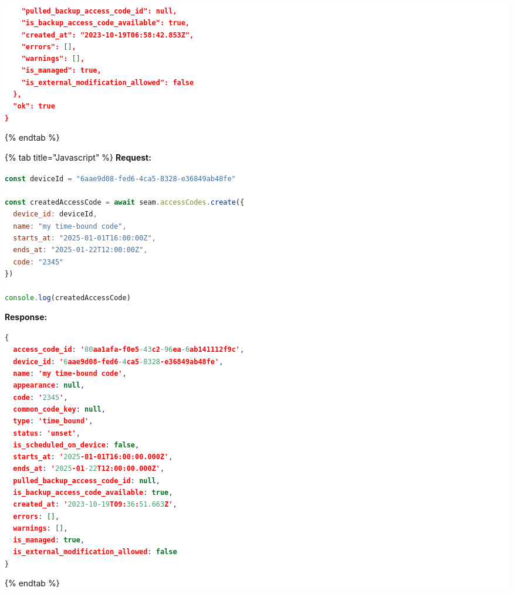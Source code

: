 ```json
    "pulled_backup_access_code_id": null,
    "is_backup_access_code_available": true,
    "created_at": "2023-10-19T06:58:42.853Z",
    "errors": [],
    "warnings": [],
    "is_managed": true,
    "is_external_modification_allowed": false
  },
  "ok": true
}
```
{% endtab %}

{% tab title="Javascript" %}
**Request:**

```javascript
const deviceId = "6aae9d08-fed6-4ca5-8328-e36849ab48fe"

const createdAccessCode = await seam.accessCodes.create({
  device_id: deviceId,
  name: "my time-bound code",
  starts_at: "2025-01-01T16:00:00Z",
  ends_at: "2025-01-22T12:00:00Z",
  code: "2345"
})

console.log(createdAccessCode)
```

**Response:**

```json
{
  access_code_id: '80aa1afa-f0e5-43c2-96ea-6ab141112f9c',
  device_id: '6aae9d08-fed6-4ca5-8328-e36849ab48fe',
  name: 'my time-bound code',
  appearance: null,
  code: '2345',
  common_code_key: null,
  type: 'time_bound',
  status: 'unset',
  is_scheduled_on_device: false,
  starts_at: '2025-01-01T16:00:00.000Z',
  ends_at: '2025-01-22T12:00:00.000Z',
  pulled_backup_access_code_id: null,
  is_backup_access_code_available: true,
  created_at: '2023-10-19T09:36:51.663Z',
  errors: [],
  warnings: [],
  is_managed: true,
  is_external_modification_allowed: false
}
```
{% endtab %}
